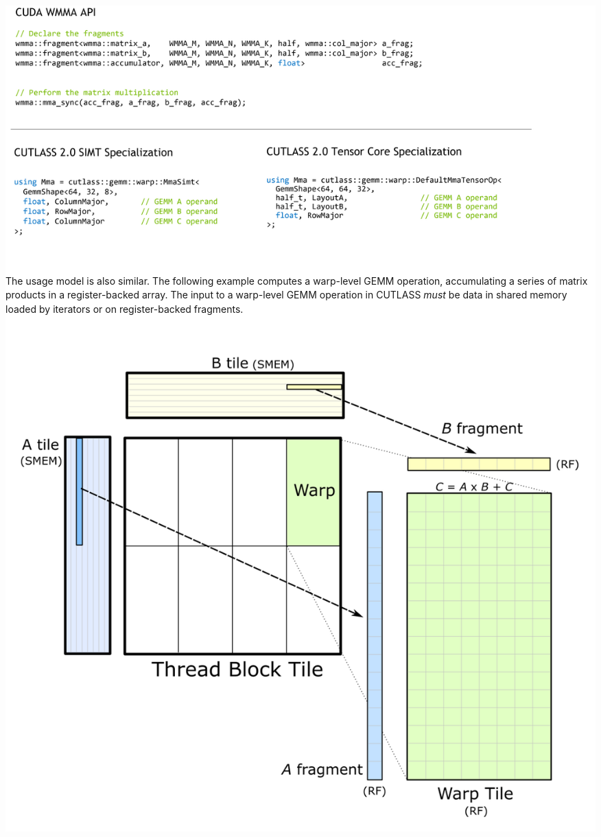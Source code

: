 ![ALT](/media/images/cutlass-warp-level-gemm-api-instantiation.png "CUTLASS vs WMMA API")

The usage model is also similar. The following example computes a warp-level GEMM operation,
accumulating a series of matrix products in a register-backed array. The input to a warp-level
GEMM operation in CUTLASS _must_ be data in shared memory loaded by iterators or on 
register-backed fragments.

![ALT](/media/images/cutlass-warp-level-gemm-operation.png "CUTLASS warp-level GEMM API")
